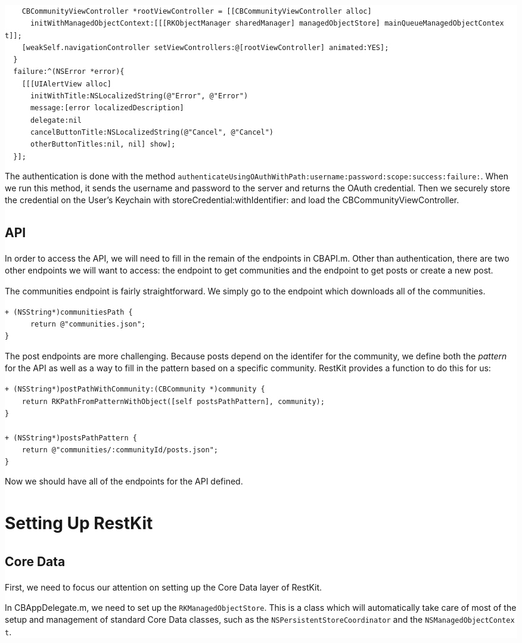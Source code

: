         CBCommunityViewController *rootViewController = [[CBCommunityViewController alloc]
          initWithManagedObjectContext:[[[RKObjectManager sharedManager] managedObjectStore] mainQueueManagedObjectContext]];
        [weakSelf.navigationController setViewControllers:@[rootViewController] animated:YES];
      }
      failure:^(NSError *error){
        [[[UIAlertView alloc]
          initWithTitle:NSLocalizedString(@"Error", @"Error")
          message:[error localizedDescription]
          delegate:nil
          cancelButtonTitle:NSLocalizedString(@"Cancel", @"Cancel")
          otherButtonTitles:nil, nil] show];
      }];

The authentication is done with the method `authenticateUsingOAuthWithPath:username:password:scope:success:failure:`.  When we run this method, it sends the username and password to the server and returns the OAuth credential.  Then we securely store the credential on the User’s Keychain with storeCredential:withIdentifier: and load the CBCommunityViewController.

## API

In order to access the API, we will need to fill in the remain of the endpoints in CBAPI.m.  Other than authentication, there are two other endpoints we will want to access: the endpoint to get communities and the endpoint to get posts or create a new post.

The communities endpoint is fairly straightforward.  We simply go to the endpoint which downloads all of the communities.
    
    + (NSString*)communitiesPath {
          return @"communities.json";
    }
    
The post endpoints are more challenging.  Because posts depend on the identifer for the community, we define both the *pattern* for the API as well as a way to fill in the pattern based on a specific community.  RestKit provides a function to do this for us:
 
    + (NSString*)postPathWithCommunity:(CBCommunity *)community {
        return RKPathFromPatternWithObject([self postsPathPattern], community);
    }

    + (NSString*)postsPathPattern {
        return @"communities/:communityId/posts.json";
    }

Now we should have all of the endpoints for the API defined.

# Setting Up RestKit

## Core Data

First, we need to focus our attention on setting up the Core Data layer of RestKit.

In CBAppDelegate.m, we need to set up the `RKManagedObjectStore`.  This is a class which will automatically take care of most of the setup and management of standard Core Data classes, such as the `NSPersistentStoreCoordinator` and the `NSManagedObjectContext`.  
